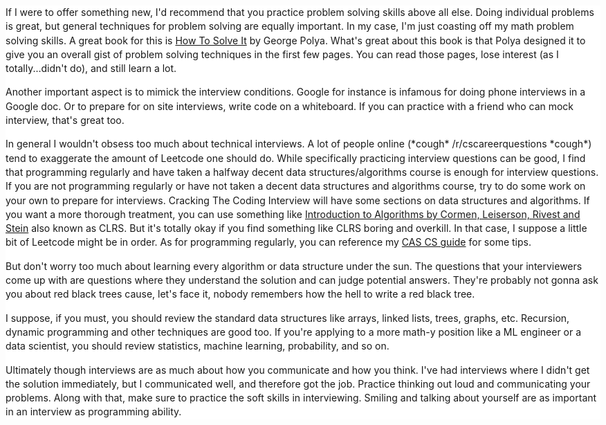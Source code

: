 If I were to offer something new, I'd recommend that you practice
problem solving skills above all else. Doing individual problems is
great, but general techniques for problem solving are equally
important. In my case, I'm just coasting off my math problem solving
skills. A great book for this is [How To Solve
It](https://smile.amazon.com/gp/product/069116407X/ref=ox_sc_act_title_1?smid=ATVPDKIKX0DER&psc=1)
by George Polya. What's great about this book is that Polya designed
it to give you an overall gist of problem solving techniques in the
first few pages. You can read those pages, lose interest (as
I totally...didn't do), and still learn a lot.

Another important aspect is to mimick the interview conditions. Google
for instance is infamous for doing phone interviews in a Google
doc. Or to prepare for on site interviews, write code on a
whiteboard. If you can practice with a friend who can mock interview,
that's great too.

In general I wouldn't obsess too much about technical interviews. A
lot of people online (\*cough\* /r/cscareerquestions \*cough\*) tend
to exaggerate the amount of Leetcode one should do. While specifically
practicing interview questions can be good, I find that programming
regularly and have taken a halfway decent data structures/algorithms
course is enough for interview questions. If you are not programming
regularly or have not taken a decent data structures and algorithms
course, try to do some work on your own to prepare for
interviews. Cracking The Coding Interview will have some sections on
data structures and algorithms. If you want a more thorough treatment,
you can use something like [Introduction to Algorithms by Cormen,
Leiserson, Rivest and
Stein](https://www.amazon.com/Introduction-Algorithms-3rd-MIT-Press/dp/0262033844/ref=sr_1_1)
also known as CLRS. But it's totally okay if you find something like
CLRS boring and overkill. In that case, I suppose a little bit of
Leetcode might be in order. As for programming regularly, you can
reference my [CAS CS
guide](https://blog.torchnyu.com/2019/08/19/nyu-cas-cs-guide.html) for
some tips.

But don't worry too much about learning every algorithm or data
structure under the sun. The questions that your interviewers come up
with are questions where they understand the solution and can judge
potential answers. They're probably not gonna ask you about red black
trees cause, let's face it, nobody remembers how the hell to write a
red black tree.

I suppose, if you must, you should review the standard data structures
like arrays, linked lists, trees, graphs, etc. Recursion, dynamic
programming and other techniques are good too. If you're applying to a
more math-y position like a ML engineer or a data scientist, you
should review statistics, machine learning, probability, and so on.

Ultimately though interviews are as much about how you communicate and
how you think. I've had interviews where I didn't get the solution
immediately, but I communicated well, and therefore got the
job. Practice thinking out loud and communicating your problems. Along
with that, make sure to practice the soft skills in
interviewing. Smiling and talking about yourself are as important in
an interview as programming ability.

